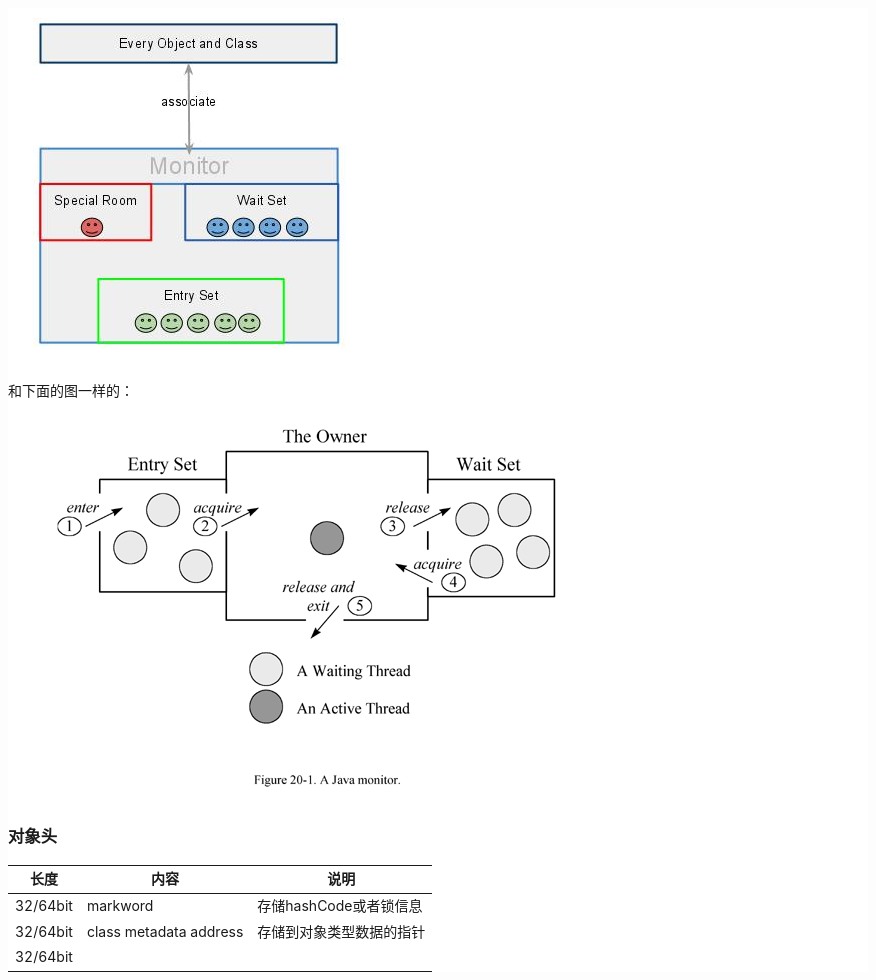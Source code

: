 ![1566178354439](/../img/1566178354439.png)

和下面的图一样的：

![1566195759821](/../img/1566195759821.png)

### 对象头

| 长度     | 内容                   | 说明                     |
| -------- | ---------------------- | ------------------------ |
| 32/64bit | markword               | 存储hashCode或者锁信息   |
| 32/64bit | class metadata address | 存储到对象类型数据的指针 |
| 32/64bit |                        |                          |
